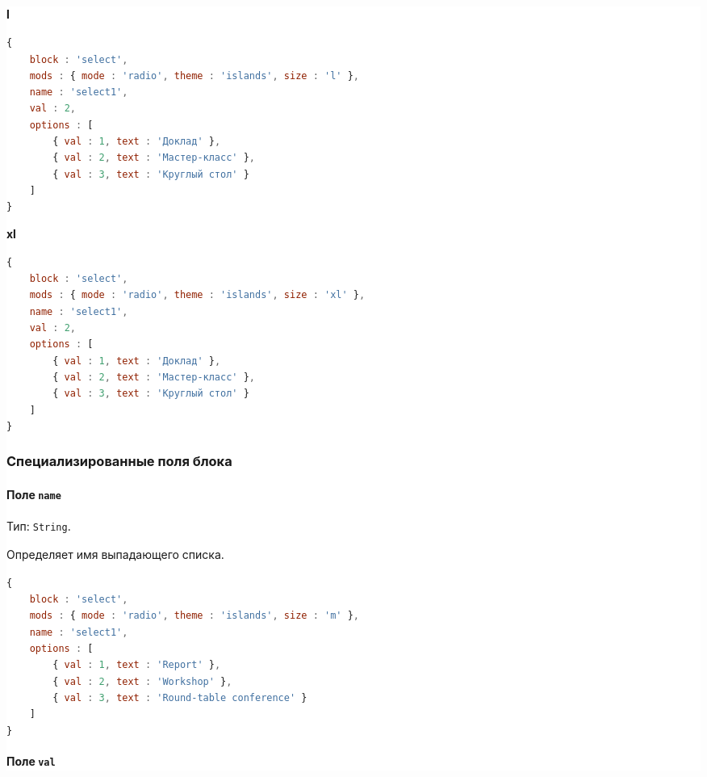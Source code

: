 **l**

```js
{
    block : 'select',
    mods : { mode : 'radio', theme : 'islands', size : 'l' },
    name : 'select1',
    val : 2,
    options : [
        { val : 1, text : 'Доклад' },
        { val : 2, text : 'Мастер-класс' },
        { val : 3, text : 'Круглый стол' }
    ]
}
```

**xl**

```js
{
    block : 'select',
    mods : { mode : 'radio', theme : 'islands', size : 'xl' },
    name : 'select1',
    val : 2,
    options : [
        { val : 1, text : 'Доклад' },
        { val : 2, text : 'Мастер-класс' },
        { val : 3, text : 'Круглый стол' }
    ]
}
```

### Специализированные поля блока

<a name="name"></a>

#### Поле `name`

Тип: `String`.

Определяет имя выпадающего списка.

```js
{
    block : 'select',
    mods : { mode : 'radio', theme : 'islands', size : 'm' },
    name : 'select1',
    options : [
        { val : 1, text : 'Report' },
        { val : 2, text : 'Workshop' },
        { val : 3, text : 'Round-table conference' }
    ]
}
```

<a name="val"></a>
#### Поле `val`
